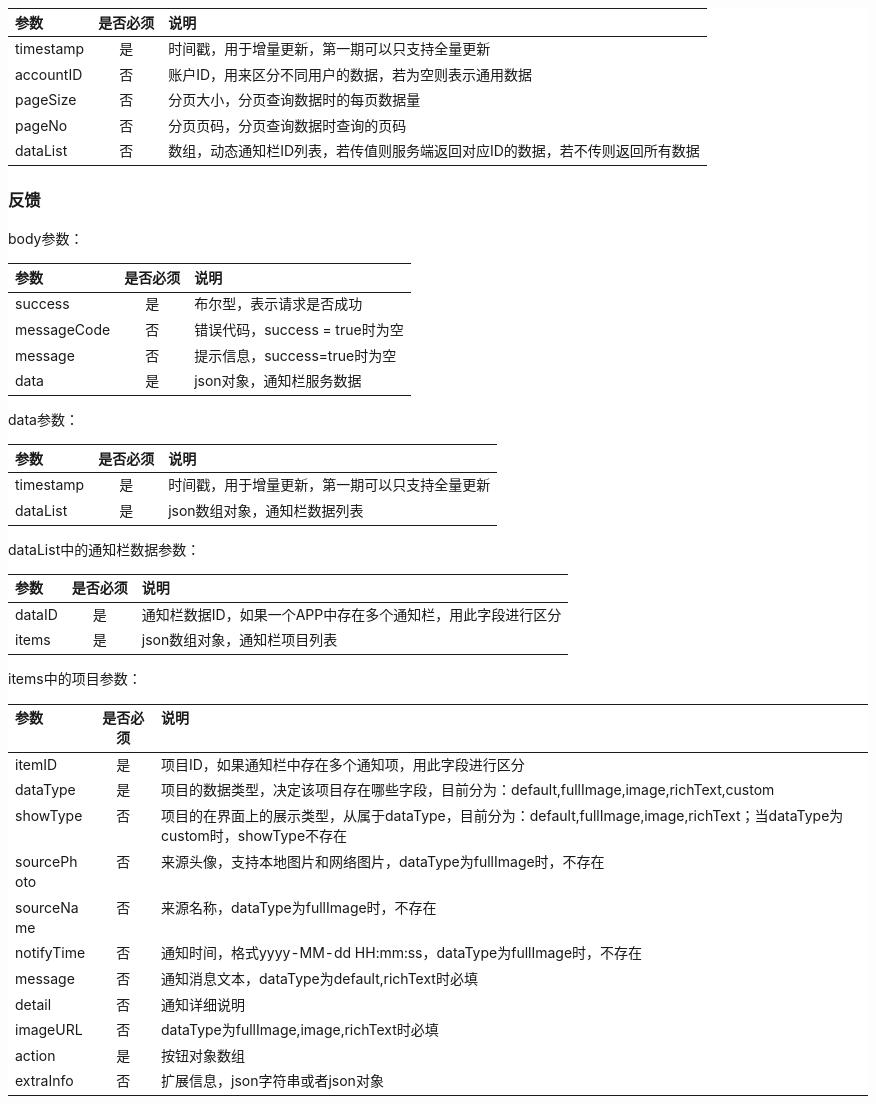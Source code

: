 |参数      |是否必须|说明|
|:--------|:---------:|:-------|
|timestamp|是|时间戳，用于增量更新，第一期可以只支持全量更新|
|accountID|否|账户ID，用来区分不同用户的数据，若为空则表示通用数据|
|pageSize|否|分页大小，分页查询数据时的每页数据量|
|pageNo|否|分页页码，分页查询数据时查询的页码|
|dataList|否|数组，动态通知栏ID列表，若传值则服务端返回对应ID的数据，若不传则返回所有数据|

### 反馈
body参数：

|参数      |是否必须|说明|
|:--------|:---------:|:-------|
|success|是|布尔型，表示请求是否成功|
|messageCode|否|错误代码，success = true时为空|
|message|否|提示信息，success=true时为空|
|data|是|json对象，通知栏服务数据|

data参数：

|参数      |是否必须|说明|
|:--------|:---------:|:-------|
|timestamp|是|时间戳，用于增量更新，第一期可以只支持全量更新|
|dataList|是|json数组对象，通知栏数据列表|

dataList中的通知栏数据参数：

|参数      |是否必须|说明|
|:--------|:---------:|:-------|
|dataID|是|通知栏数据ID，如果一个APP中存在多个通知栏，用此字段进行区分|
|items|是|json数组对象，通知栏项目列表|

items中的项目参数：

|参数      |是否必须|说明|
|:--------|:---------:|:-------|
|itemID|是|项目ID，如果通知栏中存在多个通知项，用此字段进行区分|
|dataType|是|项目的数据类型，决定该项目存在哪些字段，目前分为：default,fullImage,image,richText,custom|
|showType|否|项目的在界面上的展示类型，从属于dataType，目前分为：default,fullImage,image,richText；当dataType为custom时，showType不存在|
|sourcePhoto|否|来源头像，支持本地图片和网络图片，dataType为fullImage时，不存在|
|sourceName|否|来源名称，dataType为fullImage时，不存在|
|notifyTime|否|通知时间，格式yyyy-MM-dd HH:mm:ss，dataType为fullImage时，不存在|
|message|否|通知消息文本，dataType为default,richText时必填|
|detail|否|通知详细说明|
|imageURL|否|dataType为fullImage,image,richText时必填|
|action|是|按钮对象数组|
|extraInfo|否|扩展信息，json字符串或者json对象|
